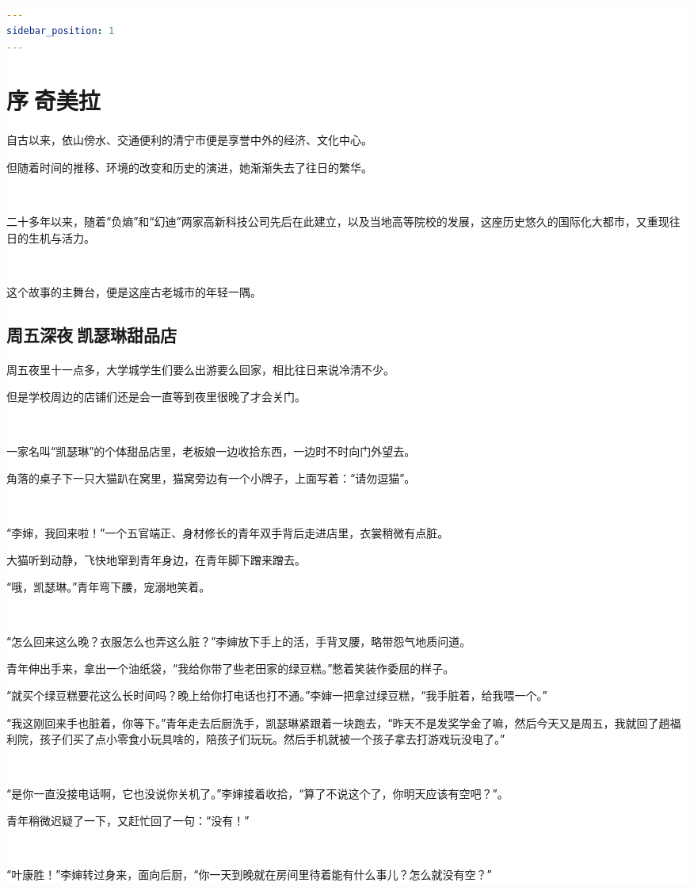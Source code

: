```yaml
---
sidebar_position: 1
---
```

# 序 奇美拉

自古以来，依山傍水、交通便利的清宁市便是享誉中外的经济、文化中心。

但随着时间的推移、环境的改变和历史的演进，她渐渐失去了往日的繁华。

<br/>

二十多年以来，随着“负熵”和“幻迪”两家高新科技公司先后在此建立，以及当地高等院校的发展，这座历史悠久的国际化大都市，又重现往日的生机与活力。

<br/>

这个故事的主舞台，便是这座古老城市的年轻一隅。

## 周五深夜 凯瑟琳甜品店

周五夜里十一点多，大学城学生们要么出游要么回家，相比往日来说冷清不少。

但是学校周边的店铺们还是会一直等到夜里很晚了才会关门。

<br/>

一家名叫“凯瑟琳”的个体甜品店里，老板娘一边收拾东西，一边时不时向门外望去。

角落的桌子下一只大猫趴在窝里，猫窝旁边有一个小牌子，上面写着：“请勿逗猫”。

<br/>

“李婶，我回来啦！”一个五官端正、身材修长的青年双手背后走进店里，衣裳稍微有点脏。

大猫听到动静，飞快地窜到青年身边，在青年脚下蹭来蹭去。

“哦，凯瑟琳。”青年弯下腰，宠溺地笑着。

<br/>

“怎么回来这么晚？衣服怎么也弄这么脏？”李婶放下手上的活，手背叉腰，略带怨气地质问道。

青年伸出手来，拿出一个油纸袋，“我给你带了些老田家的绿豆糕。”憋着笑装作委屈的样子。

“就买个绿豆糕要花这么长时间吗？晚上给你打电话也打不通。”李婶一把拿过绿豆糕，“我手脏着，给我喂一个。”

“我这刚回来手也脏着，你等下。”青年走去后厨洗手，凯瑟琳紧跟着一块跑去，“昨天不是发奖学金了嘛，然后今天又是周五，我就回了趟福利院，孩子们买了点小零食小玩具啥的，陪孩子们玩玩。然后手机就被一个孩子拿去打游戏玩没电了。”

<br/>

“是你一直没接电话啊，它也没说你关机了。”李婶接着收拾，“算了不说这个了，你明天应该有空吧？”。

青年稍微迟疑了一下，又赶忙回了一句：“没有！”

<br/>

“叶康胜！”李婶转过身来，面向后厨，“你一天到晚就在房间里待着能有什么事儿？怎么就没有空？”
